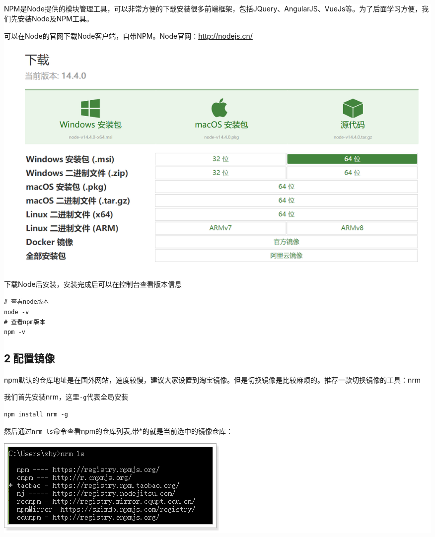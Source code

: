 NPM是Node提供的模块管理工具，可以非常方便的下载安装很多前端框架，包括JQuery、AngularJS、VueJs等。为了后面学习方便，我们先安装Node及NPM工具。  

可以在Node的官网下载Node客户端，自带NPM。Node官网：http://nodejs.cn/

![image-20200616110705424](vue.assets/image-20200616110705424.png)

下载Node后安装，安装完成后可以在控制台查看版本信息

```shell
# 查看node版本
node -v
# 查看npm版本
npm -v
```

## 2 配置镜像

npm默认的仓库地址是在国外网站，速度较慢，建议大家设置到淘宝镜像。但是切换镜像是比较麻烦的。推荐一款切换镜像的工具：nrm

我们首先安装nrm，这里`-g`代表全局安装

```
npm install nrm -g
```

然后通过`nrm ls`命令查看npm的仓库列表,带*的就是当前选中的镜像仓库：

 ![1525831918982](vue.assets/1525831918982.png)
